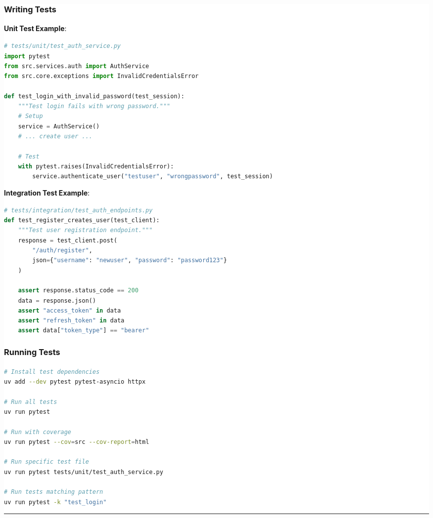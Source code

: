 ### Writing Tests

**Unit Test Example**:
```python
# tests/unit/test_auth_service.py
import pytest
from src.services.auth import AuthService
from src.core.exceptions import InvalidCredentialsError

def test_login_with_invalid_password(test_session):
    """Test login fails with wrong password."""
    # Setup
    service = AuthService()
    # ... create user ...
    
    # Test
    with pytest.raises(InvalidCredentialsError):
        service.authenticate_user("testuser", "wrongpassword", test_session)
```

**Integration Test Example**:
```python
# tests/integration/test_auth_endpoints.py
def test_register_creates_user(test_client):
    """Test user registration endpoint."""
    response = test_client.post(
        "/auth/register",
        json={"username": "newuser", "password": "password123"}
    )
    
    assert response.status_code == 200
    data = response.json()
    assert "access_token" in data
    assert "refresh_token" in data
    assert data["token_type"] == "bearer"
```

### Running Tests

```bash
# Install test dependencies
uv add --dev pytest pytest-asyncio httpx

# Run all tests
uv run pytest

# Run with coverage
uv run pytest --cov=src --cov-report=html

# Run specific test file
uv run pytest tests/unit/test_auth_service.py

# Run tests matching pattern
uv run pytest -k "test_login"
```

---